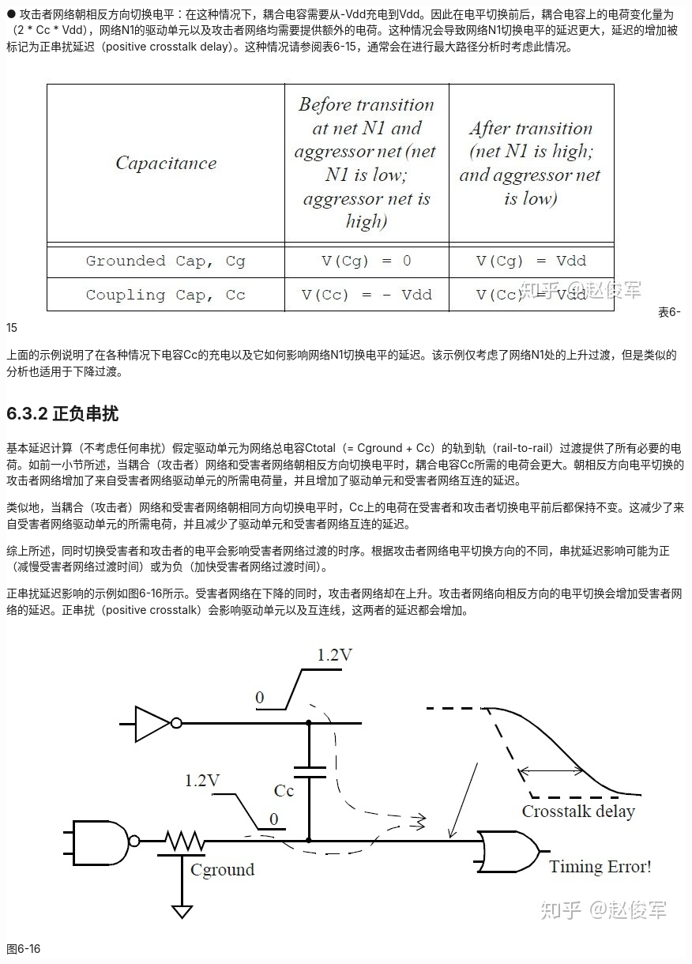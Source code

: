 ● 攻击者网络朝相反方向切换电平：在这种情况下，耦合电容需要从-Vdd充电到Vdd。因此在电平切换前后，耦合电容上的电荷变化量为（2 * Cc * Vdd），网络N1的驱动单元以及攻击者网络均需要提供额外的电荷。这种情况会导致网络N1切换电平的延迟更大，延迟的增加被标记为正串扰延迟（positive crosstalk delay）。这种情况请参阅表6-15，通常会在进行最大路径分析时考虑此情况。

![img](docs/IC/25-STA/SAT时序圣经%20翻译/06串扰/v2-c4af651bc64e1931631de43c852d6e54_1440w.jpg)表6-15

上面的示例说明了在各种情况下电容Cc的充电以及它如何影响网络N1切换电平的延迟。该示例仅考虑了网络N1处的上升过渡，但是类似的分析也适用于下降过渡。

## 6.3.2 正负串扰

基本延迟计算（不考虑任何串扰）假定驱动单元为网络总电容Ctotal（= Cground + Cc）的轨到轨（rail-to-rail）过渡提供了所有必要的电荷。如前一小节所述，当耦合（攻击者）网络和受害者网络朝相反方向切换电平时，耦合电容Cc所需的电荷会更大。朝相反方向电平切换的攻击者网络增加了来自受害者网络驱动单元的所需电荷量，并且增加了驱动单元和受害者网络互连的延迟。

类似地，当耦合（攻击者）网络和受害者网络朝相同方向切换电平时，Cc上的电荷在受害者和攻击者切换电平前后都保持不变。这减少了来自受害者网络驱动单元的所需电荷，并且减少了驱动单元和受害者网络互连的延迟。

综上所述，同时切换受害者和攻击者的电平会影响受害者网络过渡的时序。根据攻击者网络电平切换方向的不同，串扰延迟影响可能为正（减慢受害者网络过渡时间）或为负（加快受害者网络过渡时间）。

正串扰延迟影响的示例如图6-16所示。受害者网络在下降的同时，攻击者网络却在上升。攻击者网络向相反方向的电平切换会增加受害者网络的延迟。正串扰（positive crosstalk）会影响驱动单元以及互连线，这两者的延迟都会增加。

![img](docs/IC/25-STA/SAT时序圣经%20翻译/06串扰/v2-318e2d524f3b4214402f793914f26a1d_1440w.jpg)图6-16
